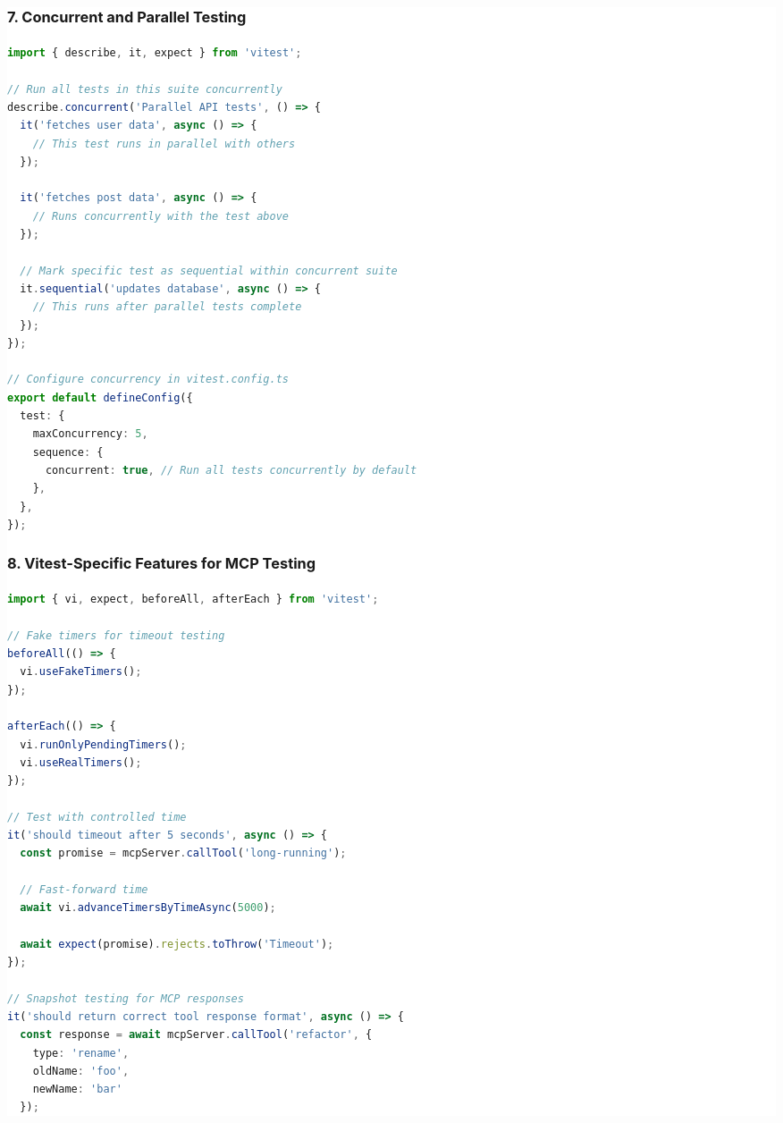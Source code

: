 ### 7. Concurrent and Parallel Testing

```typescript
import { describe, it, expect } from 'vitest';

// Run all tests in this suite concurrently
describe.concurrent('Parallel API tests', () => {
  it('fetches user data', async () => {
    // This test runs in parallel with others
  });

  it('fetches post data', async () => {
    // Runs concurrently with the test above
  });

  // Mark specific test as sequential within concurrent suite
  it.sequential('updates database', async () => {
    // This runs after parallel tests complete
  });
});

// Configure concurrency in vitest.config.ts
export default defineConfig({
  test: {
    maxConcurrency: 5,
    sequence: {
      concurrent: true, // Run all tests concurrently by default
    },
  },
});
```

### 8. Vitest-Specific Features for MCP Testing

```typescript
import { vi, expect, beforeAll, afterEach } from 'vitest';

// Fake timers for timeout testing
beforeAll(() => {
  vi.useFakeTimers();
});

afterEach(() => {
  vi.runOnlyPendingTimers();
  vi.useRealTimers();
});

// Test with controlled time
it('should timeout after 5 seconds', async () => {
  const promise = mcpServer.callTool('long-running');

  // Fast-forward time
  await vi.advanceTimersByTimeAsync(5000);

  await expect(promise).rejects.toThrow('Timeout');
});

// Snapshot testing for MCP responses
it('should return correct tool response format', async () => {
  const response = await mcpServer.callTool('refactor', {
    type: 'rename',
    oldName: 'foo',
    newName: 'bar'
  });
```
